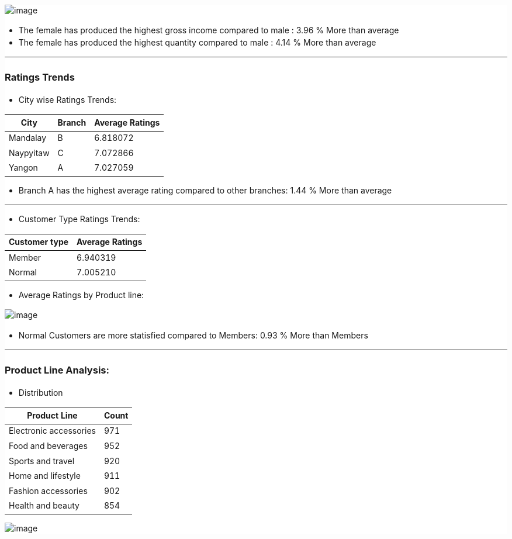 ![image](https://github.com/user-attachments/assets/b7489be1-5fcf-4286-8aa6-368c4bb82137)

- The female has produced the highest gross income compared to male : 3.96 % More than average
- The female has produced the highest quantity compared to male : 4.14 % More than average
---
### Ratings Trends

- City wise Ratings Trends:

| City       | Branch | Average Ratings    |
|------------|--------|----------|
| Mandalay   | B      | 6.818072 |
| Naypyitaw  | C      | 7.072866 |
| Yangon     | A      | 7.027059 |

- Branch A has the highest average rating compared to other branches: 1.44 % More than average
---

-  Customer Type Ratings Trends:

| Customer type | Average Ratings |
| ----------------| ----------|
| Member |   6.940319 |
| Normal |  7.005210 |

- Average Ratings by Product line:

![image](https://github.com/user-attachments/assets/a8d5c325-7529-4542-aac2-21219237d957)

- Normal Customers are more statisfied compared to Members: 0.93 % More than Members
---
### Product Line Analysis:
- Distribution

| Product Line           | Count |
|------------------------|-------|
| Electronic accessories | 971   |
| Food and beverages     | 952   |
| Sports and travel      | 920   |
| Home and lifestyle     | 911   |
| Fashion accessories    | 902   |
| Health and beauty      | 854   |

![image](https://github.com/user-attachments/assets/aedb3872-9a0f-4bca-9f97-6be1afc0ca21)
